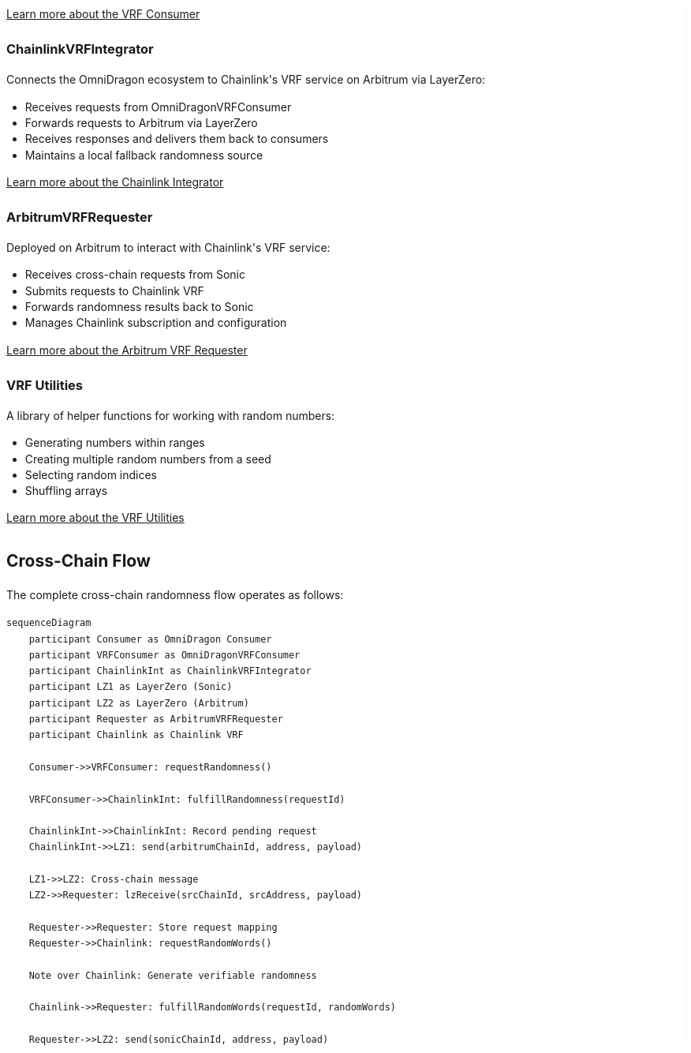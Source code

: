 [Learn more about the VRF Consumer](/docs/contracts/randomness/vrf-consumer)

### ChainlinkVRFIntegrator

Connects the OmniDragon ecosystem to Chainlink's VRF service on Arbitrum via LayerZero:

- Receives requests from OmniDragonVRFConsumer
- Forwards requests to Arbitrum via LayerZero
- Receives responses and delivers them back to consumers
- Maintains a local fallback randomness source

[Learn more about the Chainlink Integrator](/docs/contracts/randomness/chainlink)

### ArbitrumVRFRequester

Deployed on Arbitrum to interact with Chainlink's VRF service:

- Receives cross-chain requests from Sonic
- Submits requests to Chainlink VRF
- Forwards randomness results back to Sonic
- Manages Chainlink subscription and configuration

[Learn more about the Arbitrum VRF Requester](/docs/contracts/randomness/arbitrum-vrf)

### VRF Utilities

A library of helper functions for working with random numbers:

- Generating numbers within ranges
- Creating multiple random numbers from a seed
- Selecting random indices
- Shuffling arrays

[Learn more about the VRF Utilities](/docs/contracts/randomness/vrf-utils)

## Cross-Chain Flow

The complete cross-chain randomness flow operates as follows:

```mermaid
sequenceDiagram
    participant Consumer as OmniDragon Consumer
    participant VRFConsumer as OmniDragonVRFConsumer
    participant ChainlinkInt as ChainlinkVRFIntegrator
    participant LZ1 as LayerZero (Sonic)
    participant LZ2 as LayerZero (Arbitrum)
    participant Requester as ArbitrumVRFRequester
    participant Chainlink as Chainlink VRF
    
    Consumer->>VRFConsumer: requestRandomness()
    
    VRFConsumer->>ChainlinkInt: fulfillRandomness(requestId)
    
    ChainlinkInt->>ChainlinkInt: Record pending request
    ChainlinkInt->>LZ1: send(arbitrumChainId, address, payload)
    
    LZ1->>LZ2: Cross-chain message
    LZ2->>Requester: lzReceive(srcChainId, srcAddress, payload)
    
    Requester->>Requester: Store request mapping
    Requester->>Chainlink: requestRandomWords()
    
    Note over Chainlink: Generate verifiable randomness
    
    Chainlink->>Requester: fulfillRandomWords(requestId, randomWords)
    
    Requester->>LZ2: send(sonicChainId, address, payload)
```